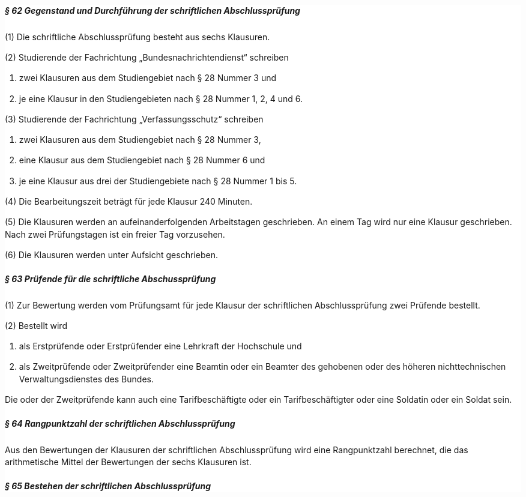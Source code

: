 ##### § 62 Gegenstand und Durchführung der schriftlichen Abschlussprüfung

(1) Die schriftliche Abschlussprüfung besteht aus sechs Klausuren.

(2) Studierende der Fachrichtung „Bundesnachrichtendienst“ schreiben

1.  zwei Klausuren aus dem Studiengebiet nach § 28 Nummer 3 und


2.  je eine Klausur in den Studiengebieten nach § 28 Nummer 1, 2, 4 und 6.




(3) Studierende der Fachrichtung „Verfassungsschutz“ schreiben

1.  zwei Klausuren aus dem Studiengebiet nach § 28 Nummer 3,


2.  eine Klausur aus dem Studiengebiet nach § 28 Nummer 6 und


3.  je eine Klausur aus drei der Studiengebiete nach § 28 Nummer 1 bis 5.




(4) Die Bearbeitungszeit beträgt für jede Klausur 240 Minuten.

(5) Die Klausuren werden an aufeinanderfolgenden Arbeitstagen
geschrieben. An einem Tag wird nur eine Klausur geschrieben. Nach zwei
Prüfungstagen ist ein freier Tag vorzusehen.

(6) Die Klausuren werden unter Aufsicht geschrieben.


##### § 63 Prüfende für die schriftliche Abschussprüfung

(1) Zur Bewertung werden vom Prüfungsamt für jede Klausur der
schriftlichen Abschlussprüfung zwei Prüfende bestellt.

(2) Bestellt wird

1.  als Erstprüfende oder Erstprüfender eine Lehrkraft der Hochschule und


2.  als Zweitprüfende oder Zweitprüfender eine Beamtin oder ein Beamter
    des gehobenen oder des höheren nichttechnischen Verwaltungsdienstes
    des Bundes.



Die oder der Zweitprüfende kann auch eine Tarifbeschäftigte oder ein
Tarifbeschäftigter oder eine Soldatin oder ein Soldat sein.


##### § 64 Rangpunktzahl der schriftlichen Abschlussprüfung

Aus den Bewertungen der Klausuren der schriftlichen Abschlussprüfung
wird eine Rangpunktzahl berechnet, die das arithmetische Mittel der
Bewertungen der sechs Klausuren ist.


##### § 65 Bestehen der schriftlichen Abschlussprüfung
